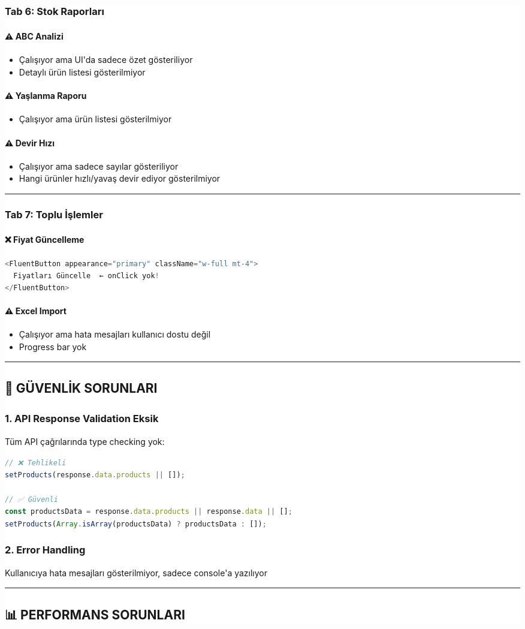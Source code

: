 
### **Tab 6: Stok Raporları**

#### ⚠️ ABC Analizi
- Çalışıyor ama UI'da sadece özet gösteriliyor
- Detaylı ürün listesi gösterilmiyor

#### ⚠️ Yaşlanma Raporu
- Çalışıyor ama ürün listesi gösterilmiyor

#### ⚠️ Devir Hızı
- Çalışıyor ama sadece sayılar gösteriliyor
- Hangi ürünler hızlı/yavaş devir ediyor gösterilmiyor

---

### **Tab 7: Toplu İşlemler**

#### ❌ Fiyat Güncelleme
```typescript
<FluentButton appearance="primary" className="w-full mt-4">
  Fiyatları Güncelle  ← onClick yok!
</FluentButton>
```

#### ⚠️ Excel Import
- Çalışıyor ama hata mesajları kullanıcı dostu değil
- Progress bar yok

---

## 🔧 GÜVENLİK SORUNLARI

### 1. **API Response Validation Eksik**
Tüm API çağrılarında type checking yok:
```typescript
// ❌ Tehlikeli
setProducts(response.data.products || []);

// ✅ Güvenli
const productsData = response.data.products || response.data || [];
setProducts(Array.isArray(productsData) ? productsData : []);
```

### 2. **Error Handling**
Kullanıcıya hata mesajları gösterilmiyor, sadece console'a yazılıyor

---

## 📊 PERFORMANS SORUNLARI
